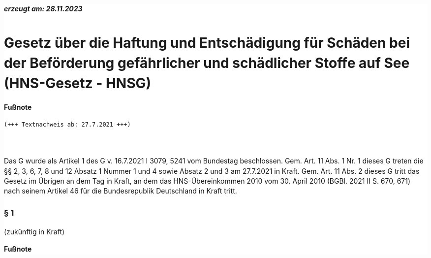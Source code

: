   

##### erzeugt am: 28.11.2023

</td>

</tr>

</table>

<span id="BJNR307910021.html"></span>

# Gesetz über die Haftung und Entschädigung für Schäden bei der Beförderung gefährlicher und schädlicher Stoffe auf See (HNS-Gesetz - HNSG)

<div>

  
**Fußnote**

<div class="jnhtml">

<div>

<div class="jurAbsatz">

  

``` 
(+++ Textnachweis ab: 27.7.2021 +++)

 
```

Das G wurde als Artikel 1 des G v. 16.7.2021 I 3079, 5241 vom Bundestag
beschlossen. Gem. Art. 11 Abs. 1 Nr. 1 dieses G treten die §§ 2, 3, 6,
7, 8 und 12 Absatz 1 Nummer 1 und 4 sowie Absatz 2 und 3 am 27.7.2021 in
Kraft. Gem. Art. 11 Abs. 2 dieses G tritt das Gesetz im Übrigen an dem
Tag in Kraft, an dem das HNS-Übereinkommen 2010 vom 30. April 2010
(BGBl. 2021 II S. 670, 671) nach seinem Artikel 46 für die
Bundesrepublik Deutschland in Kraft tritt.

</div>

</div>

</div>

</div>

<span id="BJNR307910021BJNE000100000.html"></span>

### § 1  
(zukünftig in Kraft)

<div>

  
**Fußnote**
